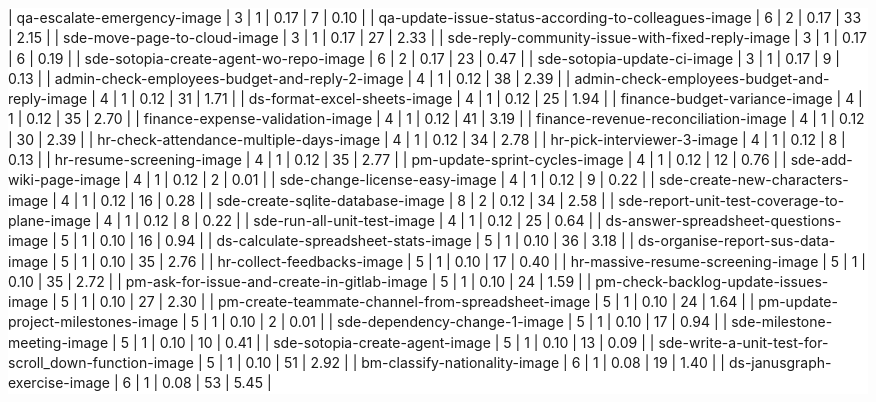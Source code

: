 | qa-escalate-emergency-image | 3 | 1 | 0.17 | 7 | 0.10 |
| qa-update-issue-status-according-to-colleagues-image | 6 | 2 | 0.17 | 33 | 2.15 |
| sde-move-page-to-cloud-image | 3 | 1 | 0.17 | 27 | 2.33 |
| sde-reply-community-issue-with-fixed-reply-image | 3 | 1 | 0.17 | 6 | 0.19 |
| sde-sotopia-create-agent-wo-repo-image | 6 | 2 | 0.17 | 23 | 0.47 |
| sde-sotopia-update-ci-image | 3 | 1 | 0.17 | 9 | 0.13 |
| admin-check-employees-budget-and-reply-2-image | 4 | 1 | 0.12 | 38 | 2.39 |
| admin-check-employees-budget-and-reply-image | 4 | 1 | 0.12 | 31 | 1.71 |
| ds-format-excel-sheets-image | 4 | 1 | 0.12 | 25 | 1.94 |
| finance-budget-variance-image | 4 | 1 | 0.12 | 35 | 2.70 |
| finance-expense-validation-image | 4 | 1 | 0.12 | 41 | 3.19 |
| finance-revenue-reconciliation-image | 4 | 1 | 0.12 | 30 | 2.39 |
| hr-check-attendance-multiple-days-image | 4 | 1 | 0.12 | 34 | 2.78 |
| hr-pick-interviewer-3-image | 4 | 1 | 0.12 | 8 | 0.13 |
| hr-resume-screening-image | 4 | 1 | 0.12 | 35 | 2.77 |
| pm-update-sprint-cycles-image | 4 | 1 | 0.12 | 12 | 0.76 |
| sde-add-wiki-page-image | 4 | 1 | 0.12 | 2 | 0.01 |
| sde-change-license-easy-image | 4 | 1 | 0.12 | 9 | 0.22 |
| sde-create-new-characters-image | 4 | 1 | 0.12 | 16 | 0.28 |
| sde-create-sqlite-database-image | 8 | 2 | 0.12 | 34 | 2.58 |
| sde-report-unit-test-coverage-to-plane-image | 4 | 1 | 0.12 | 8 | 0.22 |
| sde-run-all-unit-test-image | 4 | 1 | 0.12 | 25 | 0.64 |
| ds-answer-spreadsheet-questions-image | 5 | 1 | 0.10 | 16 | 0.94 |
| ds-calculate-spreadsheet-stats-image | 5 | 1 | 0.10 | 36 | 3.18 |
| ds-organise-report-sus-data-image | 5 | 1 | 0.10 | 35 | 2.76 |
| hr-collect-feedbacks-image | 5 | 1 | 0.10 | 17 | 0.40 |
| hr-massive-resume-screening-image | 5 | 1 | 0.10 | 35 | 2.72 |
| pm-ask-for-issue-and-create-in-gitlab-image | 5 | 1 | 0.10 | 24 | 1.59 |
| pm-check-backlog-update-issues-image | 5 | 1 | 0.10 | 27 | 2.30 |
| pm-create-teammate-channel-from-spreadsheet-image | 5 | 1 | 0.10 | 24 | 1.64 |
| pm-update-project-milestones-image | 5 | 1 | 0.10 | 2 | 0.01 |
| sde-dependency-change-1-image | 5 | 1 | 0.10 | 17 | 0.94 |
| sde-milestone-meeting-image | 5 | 1 | 0.10 | 10 | 0.41 |
| sde-sotopia-create-agent-image | 5 | 1 | 0.10 | 13 | 0.09 |
| sde-write-a-unit-test-for-scroll_down-function-image | 5 | 1 | 0.10 | 51 | 2.92 |
| bm-classify-nationality-image | 6 | 1 | 0.08 | 19 | 1.40 |
| ds-janusgraph-exercise-image | 6 | 1 | 0.08 | 53 | 5.45 |